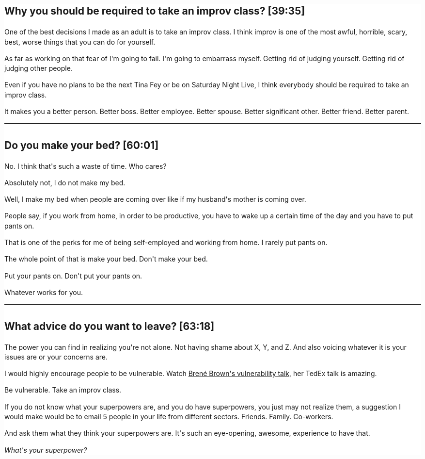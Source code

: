 ## Why you should be required to take an improv class? [39:35] 

One of the best decisions I made as an adult is to take an improv class. I think improv is one of the most awful, horrible, scary, best, worse things that you can do for yourself. 

As far as working on that fear of I'm going to fail. I'm going to embarrass myself. Getting rid of judging yourself. Getting rid of judging other people. 

Even if you have no plans to be the next Tina Fey or be on Saturday Night Live, I think everybody should be required to take an improv class. 

It makes you a better person. Better boss. Better employee. Better spouse. Better significant other. Better friend. Better parent. 

* * * 

## Do you make your bed? [60:01] 

No. I think that's such a waste of time. Who cares? 

Absolutely not, I do not make my bed. 

Well, I make my bed when people are coming over like if my husband's mother is coming over. 

People say, if you work from home, in order to be productive, you have to wake up a certain time of the day and you have to put pants on. 

That is one of the perks for me of being self-employed and working from home. I rarely put pants on. 

The whole point of that is make your bed. Don't make your bed. 

Put your pants on. Don't put your pants on. 

Whatever works for you. 

* * * 

## What advice do you want to leave? [63:18] 

The power you can find in realizing you're not alone. Not having shame about X, Y, and Z. And also voicing whatever it is your issues are or your concerns are. 

I would highly encourage people to be vulnerable. Watch [Brené Brown's vulnerability talk](https://www.ted.com/talks/brene_brown_on_vulnerability?language=en), her TedEx talk is amazing. 

Be vulnerable. Take an improv class. 

If you do not know what your superpowers are, and you do have superpowers, you just may not realize them, a suggestion I would make would be to email 5 people in your life from different sectors. Friends. Family. Co-workers. 

And ask them what they think your superpowers are. It's such an eye-opening, awesome, experience to have that. 

*What's your superpower?* 















